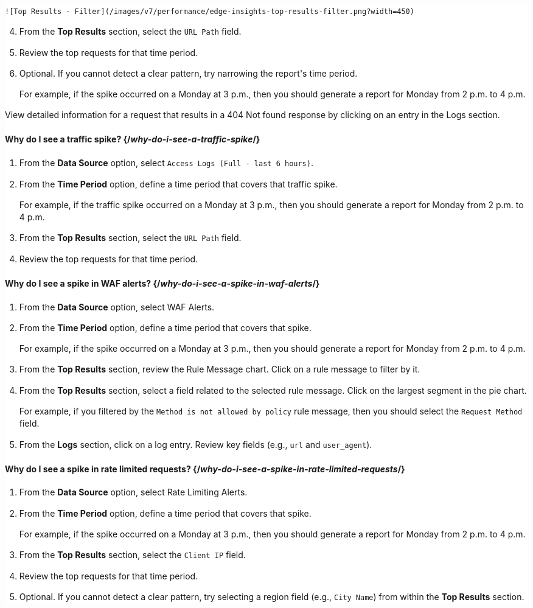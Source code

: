     ![Top Results - Filter](/images/v7/performance/edge-insights-top-results-filter.png?width=450)
    
4.  From the **Top Results** section, select the `URL Path` field.
5.  Review the top requests for that time period.
6.  Optional. If you cannot detect a clear pattern, try narrowing the report's time period.
    
    For example, if the spike occurred on a Monday at 3 p.m., then you should generate a report for Monday from 2 p.m. to 4 p.m.
    
<Callout type="tip">

  View detailed information for a request that results in a 404 Not found response by clicking on an entry in the Logs section.

</Callout>

#### Why do I see a traffic spike? {/*why-do-i-see-a-traffic-spike*/}

1.  From the **Data Source** option, select `Access Logs (Full - last 6 hours)`.
2.  From the **Time Period** option, define a time period that covers that traffic spike.
    
    For example, if the traffic spike occurred on a Monday at 3 p.m., then you should generate a report for Monday from 2 p.m. to 4 p.m.
    
3.  From the **Top Results** section, select the `URL Path` field.
4.  Review the top requests for that time period.

#### Why do I see a spike in WAF alerts? {/*why-do-i-see-a-spike-in-waf-alerts*/}

1.  From the **Data Source** option, select WAF Alerts.
2.  From the **Time Period** option, define a time period that covers that spike.
    
    For example, if the spike occurred on a Monday at 3 p.m., then you should generate a report for Monday from 2 p.m. to 4 p.m.
    
3.  From the **Top Results** section, review the Rule Message chart. Click on a rule message to filter by it.
4.  From the **Top Results** section, select a field related to the selected rule message. Click on the largest segment in the pie chart.
    
    For example, if you filtered by the `Method is not allowed by policy` rule message, then you should select the `Request Method` field.
    
5.  From the **Logs** section, click on a log entry. Review key fields (e.g., `url` and `user_agent`).

#### Why do I see a spike in rate limited requests? {/*why-do-i-see-a-spike-in-rate-limited-requests*/}

1.  From the **Data Source** option, select Rate Limiting Alerts.
2.  From the **Time Period** option, define a time period that covers that spike.
    
    For example, if the spike occurred on a Monday at 3 p.m., then you should generate a report for Monday from 2 p.m. to 4 p.m.
    
3.  From the **Top Results** section, select the `Client IP` field.
4.  Review the top requests for that time period.
5.  Optional. If you cannot detect a clear pattern, try selecting a region field (e.g., `City Name`) from within the **Top Results** section.
